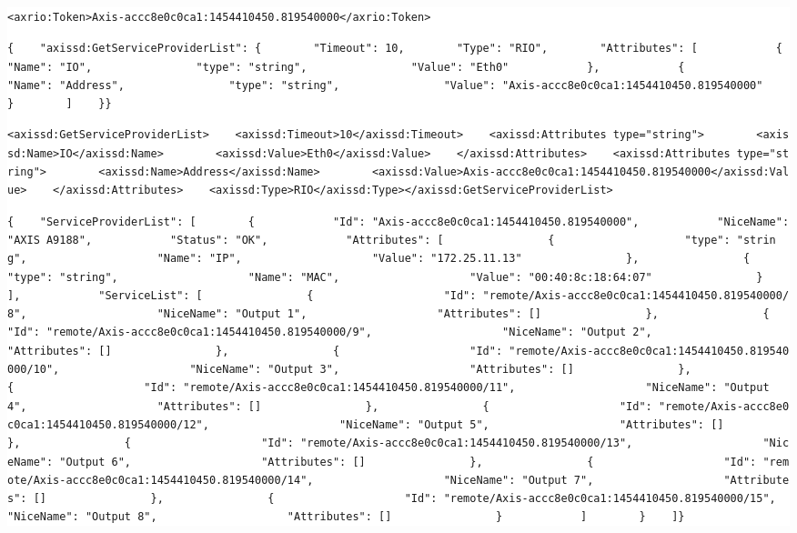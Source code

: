 ```
<axrio:Token>Axis-accc8e0c0ca1:1454410450.819540000</axrio:Token>
```

```

```

```
{    "axissd:GetServiceProviderList": {        "Timeout": 10,        "Type": "RIO",        "Attributes": [            {                "Name": "IO",                "type": "string",                "Value": "Eth0"            },            {                "Name": "Address",                "type": "string",                "Value": "Axis-accc8e0c0ca1:1454410450.819540000"            }        ]    }}
```

```
<axissd:GetServiceProviderList>    <axissd:Timeout>10</axissd:Timeout>    <axissd:Attributes type="string">        <axissd:Name>IO</axissd:Name>        <axissd:Value>Eth0</axissd:Value>    </axissd:Attributes>    <axissd:Attributes type="string">        <axissd:Name>Address</axissd:Name>        <axissd:Value>Axis-accc8e0c0ca1:1454410450.819540000</axissd:Value>    </axissd:Attributes>    <axissd:Type>RIO</axissd:Type></axissd:GetServiceProviderList>
```

```
{    "ServiceProviderList": [        {            "Id": "Axis-accc8e0c0ca1:1454410450.819540000",            "NiceName": "AXIS A9188",            "Status": "OK",            "Attributes": [                {                    "type": "string",                    "Name": "IP",                    "Value": "172.25.11.13"                },                {                    "type": "string",                    "Name": "MAC",                    "Value": "00:40:8c:18:64:07"                }            ],            "ServiceList": [                {                    "Id": "remote/Axis-accc8e0c0ca1:1454410450.819540000/8",                    "NiceName": "Output 1",                    "Attributes": []                },                {                    "Id": "remote/Axis-accc8e0c0ca1:1454410450.819540000/9",                    "NiceName": "Output 2",                    "Attributes": []                },                {                    "Id": "remote/Axis-accc8e0c0ca1:1454410450.819540000/10",                    "NiceName": "Output 3",                    "Attributes": []                },                {                    "Id": "remote/Axis-accc8e0c0ca1:1454410450.819540000/11",                    "NiceName": "Output 4",                    "Attributes": []                },                {                    "Id": "remote/Axis-accc8e0c0ca1:1454410450.819540000/12",                    "NiceName": "Output 5",                    "Attributes": []                },                {                    "Id": "remote/Axis-accc8e0c0ca1:1454410450.819540000/13",                    "NiceName": "Output 6",                    "Attributes": []                },                {                    "Id": "remote/Axis-accc8e0c0ca1:1454410450.819540000/14",                    "NiceName": "Output 7",                    "Attributes": []                },                {                    "Id": "remote/Axis-accc8e0c0ca1:1454410450.819540000/15",                    "NiceName": "Output 8",                    "Attributes": []                }            ]        }    ]}
```

```
```